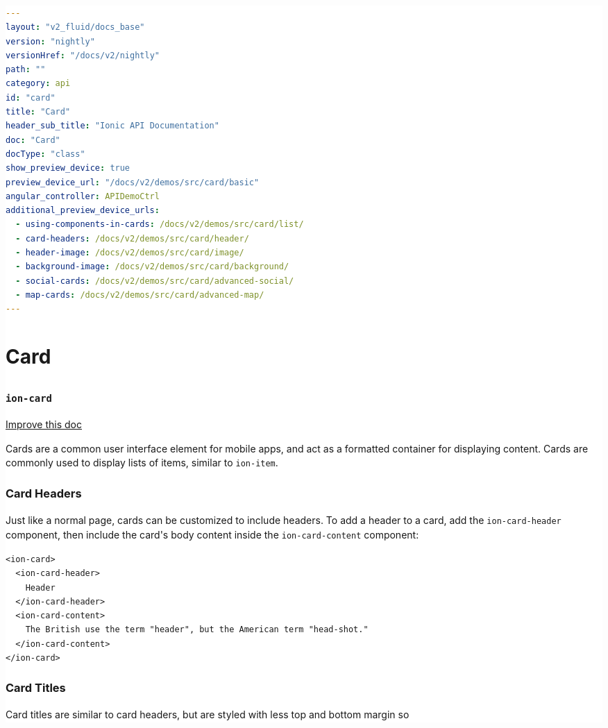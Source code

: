 ```yaml
---
layout: "v2_fluid/docs_base"
version: "nightly"
versionHref: "/docs/v2/nightly"
path: ""
category: api
id: "card"
title: "Card"
header_sub_title: "Ionic API Documentation"
doc: "Card"
docType: "class"
show_preview_device: true
preview_device_url: "/docs/v2/demos/src/card/basic"
angular_controller: APIDemoCtrl 
additional_preview_device_urls:
  - using-components-in-cards: /docs/v2/demos/src/card/list/
  - card-headers: /docs/v2/demos/src/card/header/
  - header-image: /docs/v2/demos/src/card/image/
  - background-image: /docs/v2/demos/src/card/background/
  - social-cards: /docs/v2/demos/src/card/advanced-social/
  - map-cards: /docs/v2/demos/src/card/advanced-map/
---
```










<h1 class="api-title">
<a class="anchor" name="card" href="#card"></a>

Card
<h3><code>ion-card</code></h3>






</h1>

<a class="improve-v2-docs" href="http://github.com/driftyco/ionic/edit/master//Users/Alex/Desktop/git/ionic/src/components/card/card.ts#L3">
Improve this doc
</a>






<p>Cards are a common user interface element for mobile apps, and act as a formatted container
for displaying content. Cards are commonly used to display lists of items, similar to <code>ion-item</code>.</p>
<h3 id="card-headers">Card Headers</h3>
<p>Just like a normal page, cards can be customized to include headers. To add a header 
to a card, add the <code>ion-card-header</code> component, then include the card&#39;s body content
inside the <code>ion-card-content</code> component:</p>
<pre><code class="lang-html">&lt;ion-card&gt;
  &lt;ion-card-header&gt;
    Header
  &lt;/ion-card-header&gt;
  &lt;ion-card-content&gt;
    The British use the term &quot;header&quot;, but the American term &quot;head-shot.&quot;
  &lt;/ion-card-content&gt;
&lt;/ion-card&gt;
</code></pre>
<h3 id="card-titles">Card Titles</h3>
<p>Card titles are similar to card headers, but are styled with less top and bottom margin so 